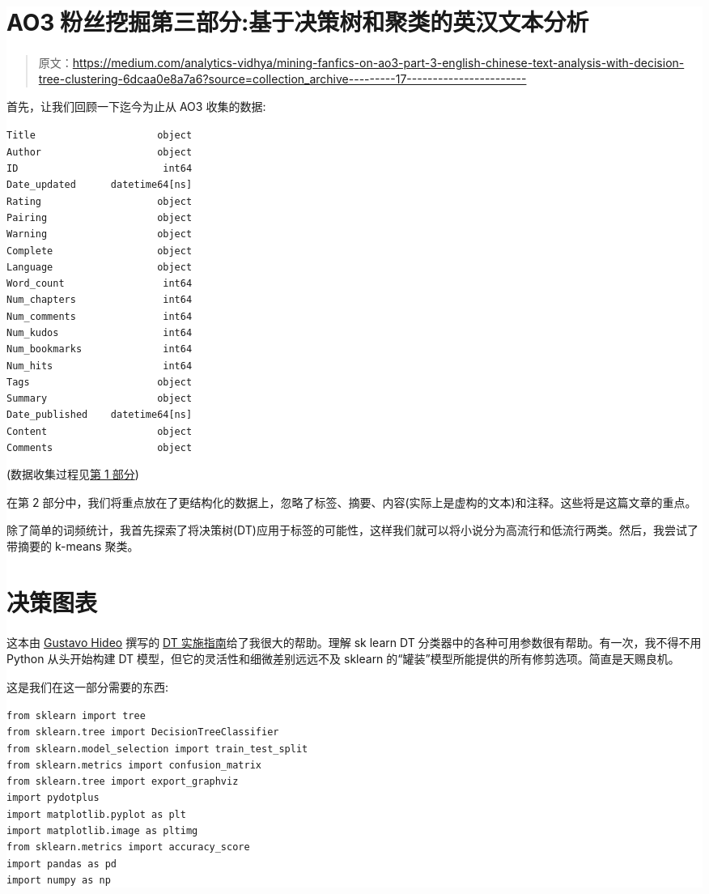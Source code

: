 # AO3 粉丝挖掘第三部分:基于决策树和聚类的英汉文本分析

> 原文：<https://medium.com/analytics-vidhya/mining-fanfics-on-ao3-part-3-english-chinese-text-analysis-with-decision-tree-clustering-6dcaa0e8a7a6?source=collection_archive---------17----------------------->

首先，让我们回顾一下迄今为止从 AO3 收集的数据:

```
Title                     object
Author                    object
ID                         int64
Date_updated      datetime64[ns]
Rating                    object
Pairing                   object
Warning                   object
Complete                  object
Language                  object
Word_count                 int64
Num_chapters               int64
Num_comments               int64
Num_kudos                  int64
Num_bookmarks              int64
Num_hits                   int64
Tags                      object
Summary                   object
Date_published    datetime64[ns]
Content                   object
Comments                  object
```

(数据收集过程见[第 1 部分](https://moinmoin150.medium.com/mining-fanfics-on-ao3-part-1-data-collection-eac8b5d7a7fa))

在第 2 部分中，我们将重点放在了更结构化的数据上，忽略了标签、摘要、内容(实际上是虚构的文本)和注释。这些将是这篇文章的重点。

除了简单的词频统计，我首先探索了将决策树(DT)应用于标签的可能性，这样我们就可以将小说分为高流行和低流行两类。然后，我尝试了带摘要的 k-means 聚类。

# 决策图表

这本由 [Gustavo Hideo](https://medium.com/u/d7e4530589?source=post_page-----6dcaa0e8a7a6--------------------------------) 撰写的 [DT 实施指南](https://towardsdatascience.com/decision-tree-build-prune-and-visualize-it-using-python-12ceee9af752)给了我很大的帮助。理解 sk learn DT 分类器中的各种可用参数很有帮助。有一次，我不得不用 Python 从头开始构建 DT 模型，但它的灵活性和细微差别远远不及 sklearn 的“罐装”模型所能提供的所有修剪选项。简直是天赐良机。

这是我们在这一部分需要的东西:

```
from sklearn import tree
from sklearn.tree import DecisionTreeClassifier
from sklearn.model_selection import train_test_split
from sklearn.metrics import confusion_matrix
from sklearn.tree import export_graphviz
import pydotplus
import matplotlib.pyplot as plt
import matplotlib.image as pltimg
from sklearn.metrics import accuracy_score
import pandas as pd
import numpy as np
```
